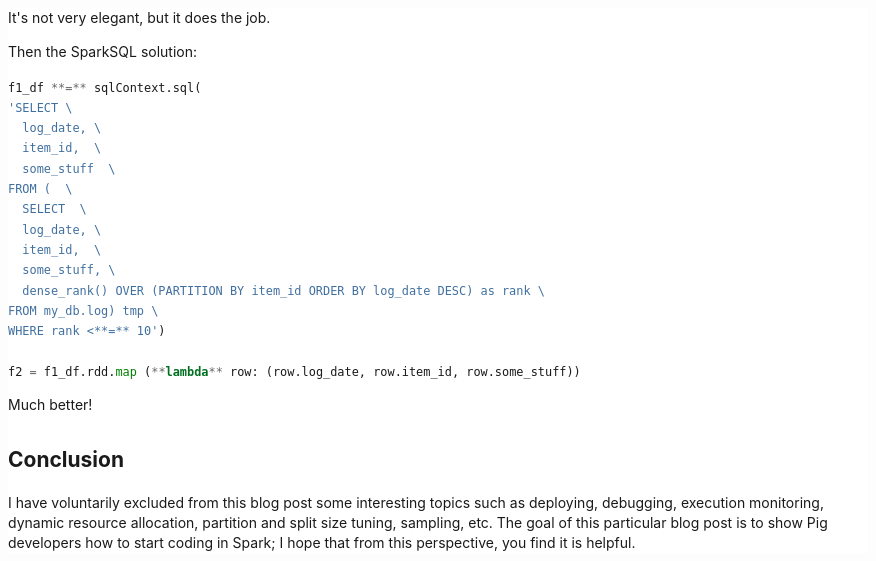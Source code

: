 

It's not very elegant, but it does the job.



Then the SparkSQL solution:



```python
f1_df **=** sqlContext.sql(
'SELECT \
  log_date, \
  item_id,  \
  some_stuff  \
FROM (  \
  SELECT  \
  log_date, \
  item_id,  \
  some_stuff, \
  dense_rank() OVER (PARTITION BY item_id ORDER BY log_date DESC) as rank \
FROM my_db.log) tmp \
WHERE rank <**=** 10')

f2 = f1_df.rdd.map (**lambda** row: (row.log_date, row.item_id, row.some_stuff))

```



Much better!



## Conclusion

I have voluntarily excluded from this blog post some interesting topics such as deploying, debugging, execution monitoring, dynamic resource allocation, partition and split size tuning, sampling, etc. The goal of this particular blog post is to show Pig developers how to start coding in Spark; I hope that from this perspective, you find it is helpful.
